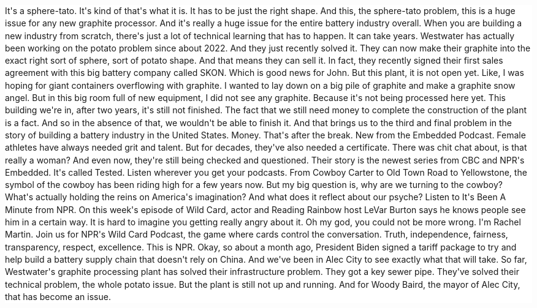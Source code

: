 It's a sphere-tato.
It's kind of that's what it is.
It has to be just the right shape.
And this, the sphere-tato problem,
this is a huge issue for any new graphite processor.
And it's really a huge issue for the entire battery industry overall.
When you are building a new industry from scratch,
there's just a lot of technical learning that has to happen.
It can take years.
Westwater has actually been working on the potato problem since about 2022.
And they just recently solved it.
They can now make their graphite into the exact right sort of sphere,
sort of potato shape.
And that means they can sell it.
In fact, they recently signed their first sales agreement
with this big battery company called SKON.
Which is good news for John.
But this plant, it is not open yet.
Like, I was hoping for giant containers overflowing with graphite.
I wanted to lay down on a big pile of graphite
and make a graphite snow angel.
But in this big room full of new equipment,
I did not see any graphite.
Because it's not being processed here yet.
This building we're in, after two years, it's still not finished.
The fact that we still need money to complete the construction of the plant
is a fact.
And so in the absence of that, we wouldn't be able to finish it.
And that brings us to the third and final problem
in the story of building a battery industry in the United States.
Money.
That's after the break.
New from the Embedded Podcast.
Female athletes have always needed grit and talent.
But for decades, they've also needed a certificate.
There was chit chat about, is that really a woman?
And even now, they're still being checked and questioned.
Their story is the newest series from CBC and NPR's Embedded.
It's called Tested.
Listen wherever you get your podcasts.
From Cowboy Carter to Old Town Road to Yellowstone,
the symbol of the cowboy has been riding high for a few years now.
But my big question is, why are we turning to the cowboy?
What's actually holding the reins on America's imagination?
And what does it reflect about our psyche?
Listen to It's Been A Minute from NPR.
On this week's episode of Wild Card,
actor and Reading Rainbow host LeVar Burton
says he knows people see him in a certain way.
It is hard to imagine you getting really angry about it.
Oh my god, you could not be more wrong.
I'm Rachel Martin.
Join us for NPR's Wild Card Podcast,
the game where cards control the conversation.
Truth, independence, fairness, transparency, respect, excellence.
This is NPR.
Okay, so about a month ago, President Biden signed a tariff package
to try and help build a battery supply chain that doesn't rely on China.
And we've been in Alec City to see exactly what that will take.
So far, Westwater's graphite processing plant has solved their infrastructure problem.
They got a key sewer pipe.
They've solved their technical problem, the whole potato issue.
But the plant is still not up and running.
And for Woody Baird, the mayor of Alec City, that has become an issue.
